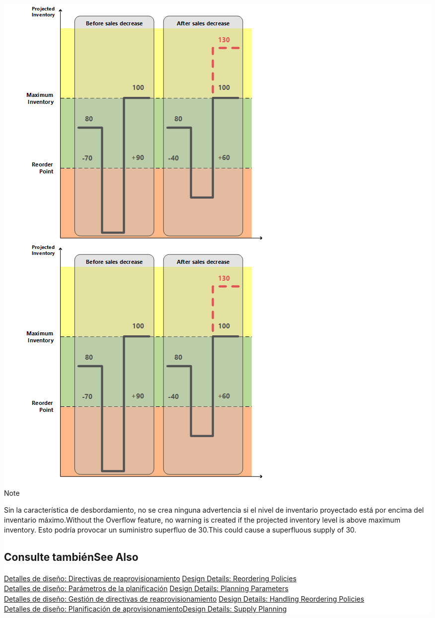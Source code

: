 <span data-ttu-id="e17b0-187">![Plan según el nivel de desbordamiento](media/nav_app_supply_planning_2_overflow2.png "nav_app_supply_planning_2_overflow2")</span><span class="sxs-lookup"><span data-stu-id="e17b0-187">![Plan according to overflow level](media/nav_app_supply_planning_2_overflow2.png "nav_app_supply_planning_2_overflow2")</span></span>  

> [!NOTE]  
>  <span data-ttu-id="e17b0-188">Sin la característica de desbordamiento, no se crea ninguna advertencia si el nivel de inventario proyectado está por encima del inventario máximo.</span><span class="sxs-lookup"><span data-stu-id="e17b0-188">Without the Overflow feature, no warning is created if the projected inventory level is above maximum inventory.</span></span> <span data-ttu-id="e17b0-189">Esto podría provocar un suministro superfluo de 30.</span><span class="sxs-lookup"><span data-stu-id="e17b0-189">This could cause a superfluous supply of 30.</span></span>  

## <a name="see-also"></a><span data-ttu-id="e17b0-190">Consulte también</span><span class="sxs-lookup"><span data-stu-id="e17b0-190">See Also</span></span>  
<span data-ttu-id="e17b0-191">[Detalles de diseño: Directivas de reaprovisionamiento](design-details-reordering-policies.md) </span><span class="sxs-lookup"><span data-stu-id="e17b0-191">[Design Details: Reordering Policies](design-details-reordering-policies.md) </span></span>  
<span data-ttu-id="e17b0-192">[Detalles de diseño: Parámetros de la planificación](design-details-planning-parameters.md) </span><span class="sxs-lookup"><span data-stu-id="e17b0-192">[Design Details: Planning Parameters](design-details-planning-parameters.md) </span></span>  
<span data-ttu-id="e17b0-193">[Detalles de diseño: Gestión de directivas de reaprovisionamiento](design-details-handling-reordering-policies.md) </span><span class="sxs-lookup"><span data-stu-id="e17b0-193">[Design Details: Handling Reordering Policies](design-details-handling-reordering-policies.md) </span></span>  
[<span data-ttu-id="e17b0-194">Detalles de diseño: Planificación de aprovisionamiento</span><span class="sxs-lookup"><span data-stu-id="e17b0-194">Design Details: Supply Planning</span></span>](design-details-supply-planning.md)

